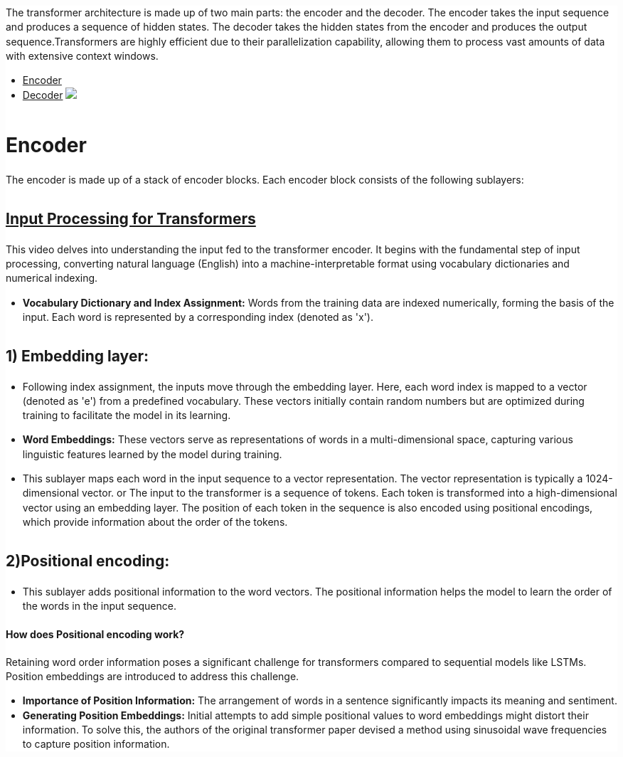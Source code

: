 The transformer architecture is made up of two main parts: the encoder and the decoder. The encoder takes the input sequence and produces a sequence of hidden states. The decoder takes the hidden states from the encoder and produces the output sequence.Transformers are highly efficient due to their parallelization capability, allowing them to process vast amounts of data with extensive context windows.
- [Encoder](#encoder)
- [Decoder](#decoder)
![](https://heidloff.net/assets/img/2023/02/transformers.png)


# Encoder
The encoder is made up of a stack of encoder blocks. Each encoder block consists of the following sublayers:

## [Input Processing for Transformers](https://www.youtube.com/watch?v=dichIcUZfOw)
This video delves into understanding the input fed to the transformer encoder. It begins with the fundamental step of input processing, converting natural language (English) into a machine-interpretable format using vocabulary dictionaries and numerical indexing.

- **Vocabulary Dictionary and Index Assignment:** Words from the training data are indexed numerically, forming the basis of the input. Each word is represented by a corresponding index (denoted as 'x').

## 1) Embedding layer:
- Following index assignment, the inputs move through the embedding layer. Here, each word index is mapped to a vector (denoted as 'e') from a predefined vocabulary. These vectors initially contain random numbers but are optimized during training to facilitate the model in its learning.

- **Word Embeddings:** These vectors serve as representations of words in a multi-dimensional space, capturing various linguistic features learned by the model during training.
-  This sublayer maps each word in the input sequence to a vector representation. The vector representation is typically a 1024-dimensional vector. or The input to the transformer is a sequence of tokens. Each token is transformed into a high-dimensional vector using an embedding layer. The position of each token in the sequence is also encoded using positional encodings, which provide information about the order of the tokens.

## 2)Positional encoding:
- This sublayer adds positional information to the word vectors. The positional information helps the model to learn the order of the words in the input sequence.

#### How does Positional encoding work?
Retaining word order information poses a significant challenge for transformers compared to sequential models like LSTMs. Position embeddings are introduced to address this challenge.

- **Importance of Position Information:** The arrangement of words in a sentence significantly impacts its meaning and sentiment.
- **Generating Position Embeddings:** Initial attempts to add simple positional values to word embeddings might distort their information. To solve this, the authors of the original transformer paper devised a method using sinusoidal wave frequencies to capture position information.
